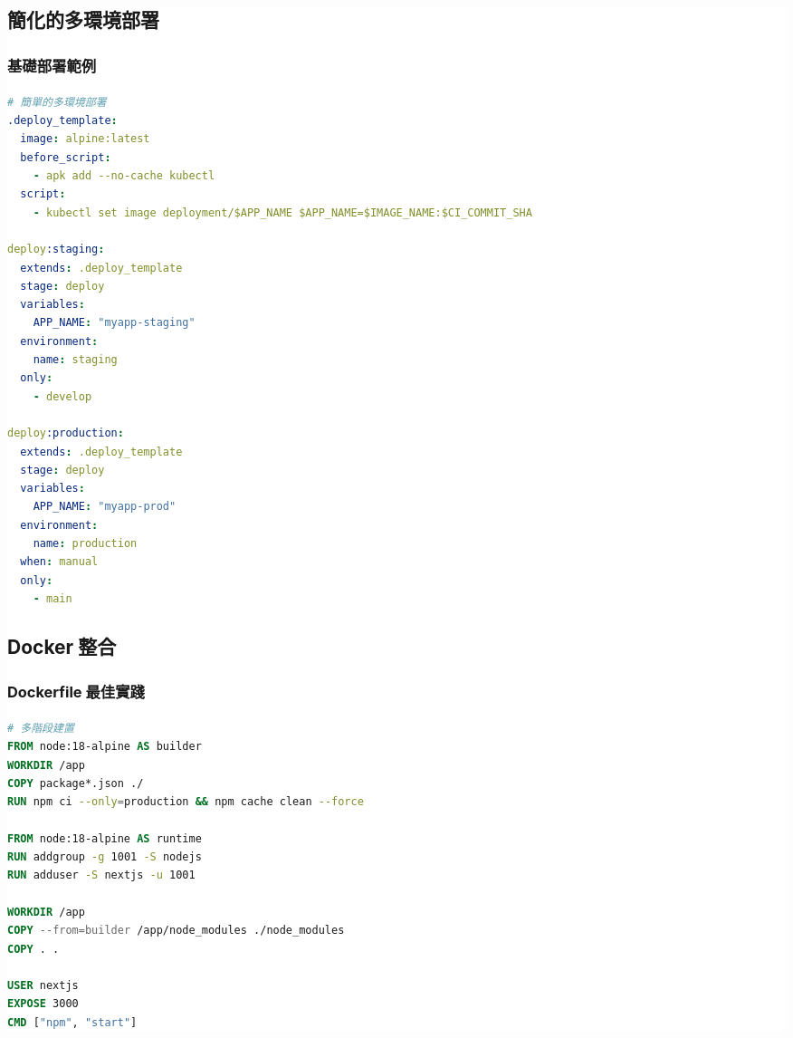 ## 簡化的多環境部署

### 基礎部署範例

```yaml
# 簡單的多環境部署
.deploy_template:
  image: alpine:latest
  before_script:
    - apk add --no-cache kubectl
  script:
    - kubectl set image deployment/$APP_NAME $APP_NAME=$IMAGE_NAME:$CI_COMMIT_SHA

deploy:staging:
  extends: .deploy_template
  stage: deploy
  variables:
    APP_NAME: "myapp-staging"
  environment:
    name: staging
  only:
    - develop

deploy:production:
  extends: .deploy_template
  stage: deploy
  variables:
    APP_NAME: "myapp-prod"
  environment:
    name: production
  when: manual
  only:
    - main
```

## Docker 整合

### Dockerfile 最佳實踐

```dockerfile
# 多階段建置
FROM node:18-alpine AS builder
WORKDIR /app
COPY package*.json ./
RUN npm ci --only=production && npm cache clean --force

FROM node:18-alpine AS runtime
RUN addgroup -g 1001 -S nodejs
RUN adduser -S nextjs -u 1001

WORKDIR /app
COPY --from=builder /app/node_modules ./node_modules
COPY . .

USER nextjs
EXPOSE 3000
CMD ["npm", "start"]
```
